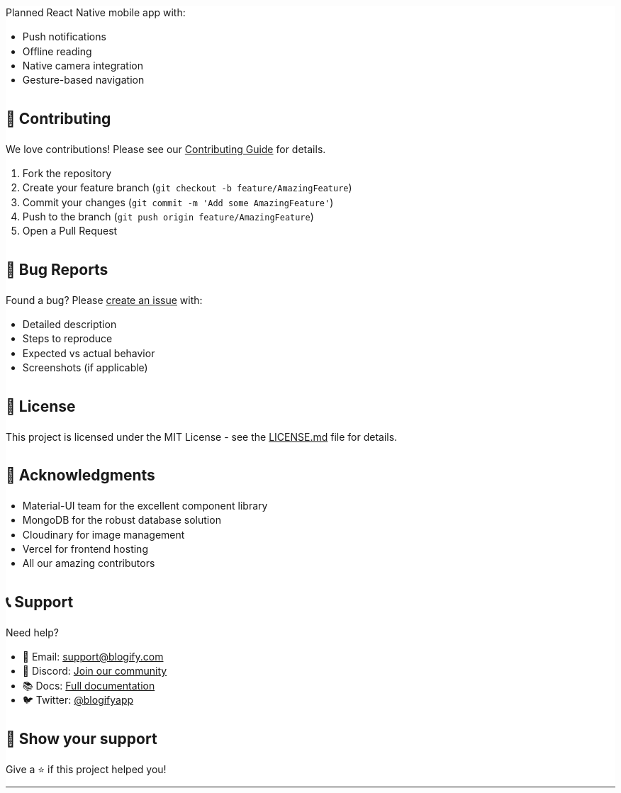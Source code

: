Planned React Native mobile app with:
- Push notifications
- Offline reading
- Native camera integration
- Gesture-based navigation

## 🤝 Contributing

We love contributions! Please see our [Contributing Guide](CONTRIBUTING.md) for details.

1. Fork the repository
2. Create your feature branch (`git checkout -b feature/AmazingFeature`)
3. Commit your changes (`git commit -m 'Add some AmazingFeature'`)
4. Push to the branch (`git push origin feature/AmazingFeature`)
5. Open a Pull Request

## 🐛 Bug Reports

Found a bug? Please [create an issue](https://github.com/yourusername/blogify/issues) with:
- Detailed description
- Steps to reproduce
- Expected vs actual behavior
- Screenshots (if applicable)

## 📄 License

This project is licensed under the MIT License - see the [LICENSE.md](LICENSE.md) file for details.

## 🙏 Acknowledgments

- Material-UI team for the excellent component library
- MongoDB for the robust database solution
- Cloudinary for image management
- Vercel for frontend hosting
- All our amazing contributors

## 📞 Support

Need help? 
- 📧 Email: support@blogify.com
- 💬 Discord: [Join our community](https://discord.gg/blogify)
- 📚 Docs: [Full documentation](https://docs.blogify.com)
- 🐦 Twitter: [@blogifyapp](https://twitter.com/blogifyapp)

## 🌟 Show your support

Give a ⭐️ if this project helped you!

---

<div align="center">
